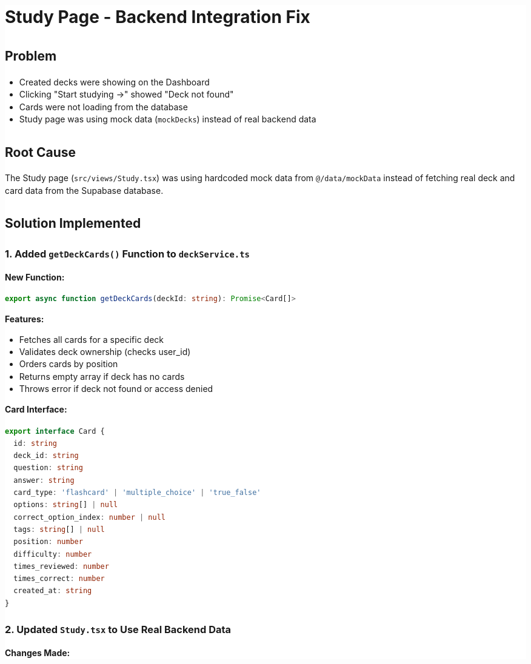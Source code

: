 # Study Page - Backend Integration Fix

## Problem
- Created decks were showing on the Dashboard
- Clicking "Start studying →" showed "Deck not found"
- Cards were not loading from the database
- Study page was using mock data (`mockDecks`) instead of real backend data

## Root Cause
The Study page (`src/views/Study.tsx`) was using hardcoded mock data from `@/data/mockData` instead of fetching real deck and card data from the Supabase database.

## Solution Implemented

### 1. Added `getDeckCards()` Function to `deckService.ts`

**New Function:**
```typescript
export async function getDeckCards(deckId: string): Promise<Card[]>
```

**Features:**
- Fetches all cards for a specific deck
- Validates deck ownership (checks user_id)
- Orders cards by position
- Returns empty array if deck has no cards
- Throws error if deck not found or access denied

**Card Interface:**
```typescript
export interface Card {
  id: string
  deck_id: string
  question: string
  answer: string
  card_type: 'flashcard' | 'multiple_choice' | 'true_false'
  options: string[] | null
  correct_option_index: number | null
  tags: string[] | null
  position: number
  difficulty: number
  times_reviewed: number
  times_correct: number
  created_at: string
}
```

### 2. Updated `Study.tsx` to Use Real Backend Data

**Changes Made:**
